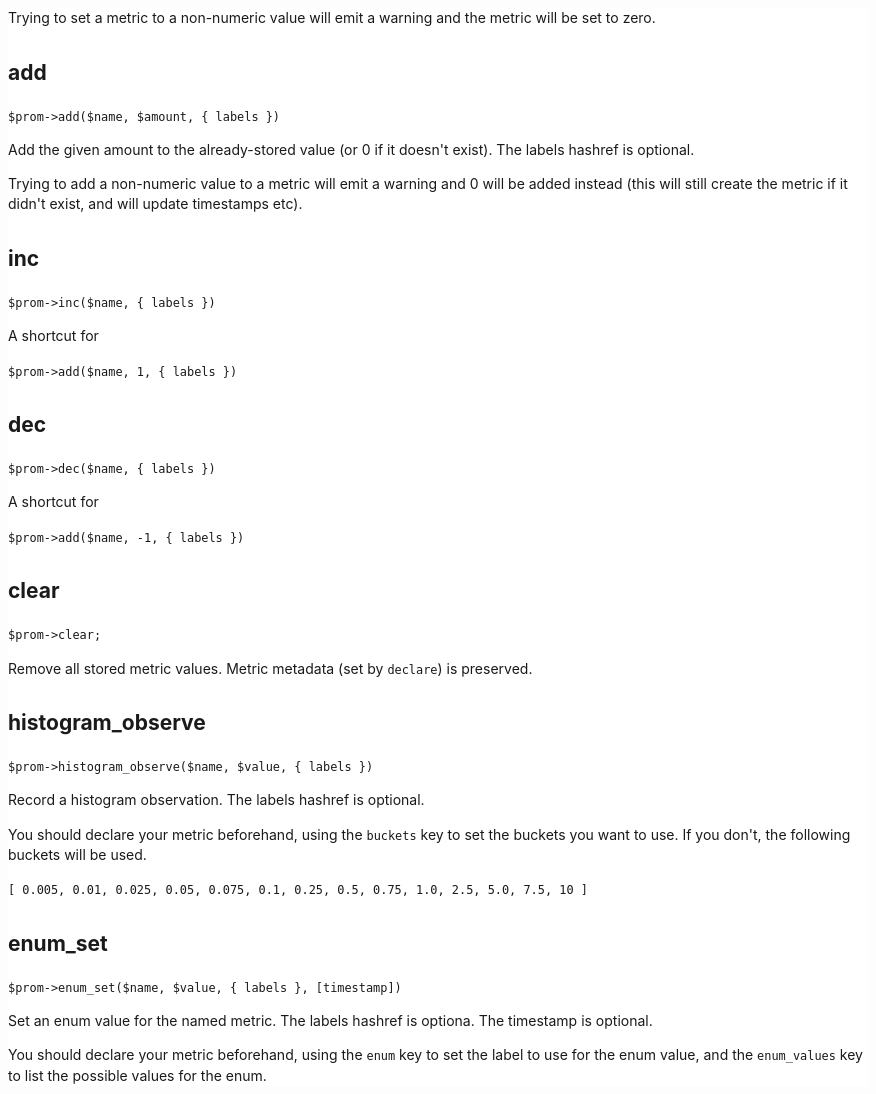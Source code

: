 Trying to set a metric to a non-numeric value will emit a warning and the metric will be set to zero.

## add

    $prom->add($name, $amount, { labels })

Add the given amount to the already-stored value (or 0 if it doesn't exist). The labels hashref is optional.

Trying to add a non-numeric value to a metric will emit a warning and 0 will be added instead (this will still create the metric if it didn't exist, and will update timestamps etc).

## inc

    $prom->inc($name, { labels })

A shortcut for

    $prom->add($name, 1, { labels })

## dec

    $prom->dec($name, { labels })

A shortcut for

    $prom->add($name, -1, { labels })

## clear

    $prom->clear;

Remove all stored metric values. Metric metadata (set by `declare`) is preserved.

## histogram\_observe

    $prom->histogram_observe($name, $value, { labels })

Record a histogram observation. The labels hashref is optional.

You should declare your metric beforehand, using the `buckets` key to set the
buckets you want to use. If you don't, the following buckets will be used.

    [ 0.005, 0.01, 0.025, 0.05, 0.075, 0.1, 0.25, 0.5, 0.75, 1.0, 2.5, 5.0, 7.5, 10 ]

## enum\_set

    $prom->enum_set($name, $value, { labels }, [timestamp])

Set an enum value for the named metric. The labels hashref is optiona. The timestamp is optional.

You should declare your metric beforehand, using the `enum` key to set the
label to use for the enum value, and the `enum_values` key to list the
possible values for the enum.
